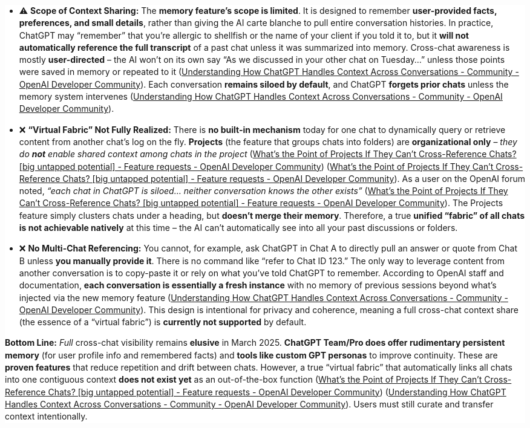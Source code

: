 - ⚠️ **Scope of Context Sharing:** The **memory feature’s scope is limited**. It is designed to remember **user-provided facts, preferences, and small details**, rather than giving the AI carte blanche to pull entire conversation histories. In practice, ChatGPT may “remember” that you’re allergic to shellfish or the name of your client if you told it to, but it **will not automatically reference the full transcript** of a past chat unless it was summarized into memory. Cross-chat awareness is mostly **user-directed** – the AI won’t on its own say “As we discussed in your other chat on Tuesday…” unless those points were saved in memory or repeated to it ([Understanding How ChatGPT Handles Context Across Conversations - Community - OpenAI Developer Community](https://community.openai.com/t/understanding-how-chatgpt-handles-context-across-conversations/1086232#:~:text=ChatGPT%20only%20remembers%20the%20current,you%E2%80%99ve%20shared%20in%20past%20sessions)). Each conversation **remains siloed by default**, and ChatGPT **forgets prior chats** unless the memory system intervenes ([Understanding How ChatGPT Handles Context Across Conversations - Community - OpenAI Developer Community](https://community.openai.com/t/understanding-how-chatgpt-handles-context-across-conversations/1086232#:~:text=ChatGPT%20only%20remembers%20the%20current,you%E2%80%99ve%20shared%20in%20past%20sessions)).

- ❌ **“Virtual Fabric” Not Fully Realized:** There is **no built-in mechanism** today for one chat to dynamically query or retrieve content from another chat’s log on the fly. **Projects** (the feature that groups chats into folders) are **organizational only** – *they do **not** enable shared context among chats in the project* ([What’s the Point of Projects If They Can’t Cross-Reference Chats? [big untapped potential] - Feature requests - OpenAI Developer Community](https://community.openai.com/t/what-s-the-point-of-projects-if-they-can-t-cross-reference-chats-big-untapped-potential/1073347#:~:text=Here%E2%80%99s%20the%20core%20problem%3A%20Each,pretend%20there%E2%80%99s%20some%20added%20functionality)) ([What’s the Point of Projects If They Can’t Cross-Reference Chats? [big untapped potential] - Feature requests - OpenAI Developer Community](https://community.openai.com/t/what-s-the-point-of-projects-if-they-can-t-cross-reference-chats-big-untapped-potential/1073347#:~:text=If%20OpenAI%20wants%20to%20make,chats%20within%20the%20same%20project)). As a user on the OpenAI forum noted, *“each chat in ChatGPT is siloed… neither conversation knows the other exists”* ([What’s the Point of Projects If They Can’t Cross-Reference Chats? [big untapped potential] - Feature requests - OpenAI Developer Community](https://community.openai.com/t/what-s-the-point-of-projects-if-they-can-t-cross-reference-chats-big-untapped-potential/1073347#:~:text=Here%E2%80%99s%20the%20core%20problem%3A%20Each,pretend%20there%E2%80%99s%20some%20added%20functionality)). The Projects feature simply clusters chats under a heading, but **doesn’t merge their memory**. Therefore, a true **unified “fabric” of all chats is not achievable natively** at this time – the AI can’t automatically see into all your past discussions or folders.

- ❌ **No Multi-Chat Referencing:** You cannot, for example, ask ChatGPT in Chat A to directly pull an answer or quote from Chat B unless **you manually provide it**. There is no command like “refer to Chat ID 123.” The only way to leverage content from another conversation is to copy-paste it or rely on what you’ve told ChatGPT to remember. According to OpenAI staff and documentation, **each conversation is essentially a fresh instance** with no memory of previous sessions beyond what’s injected via the new memory feature ([Understanding How ChatGPT Handles Context Across Conversations - Community - OpenAI Developer Community](https://community.openai.com/t/understanding-how-chatgpt-handles-context-across-conversations/1086232#:~:text=ChatGPT%20only%20remembers%20the%20current,you%E2%80%99ve%20shared%20in%20past%20sessions)). This design is intentional for privacy and coherence, meaning a full cross-chat context share (the essence of a “virtual fabric”) is **currently not supported** by default.

**Bottom Line:** *Full* cross-chat visibility remains **elusive** in March 2025. **ChatGPT Team/Pro does offer rudimentary persistent memory** (for user profile info and remembered facts) and **tools like custom GPT personas** to improve continuity. These are **proven features** that reduce repetition and drift between chats. However, a true “virtual fabric” that automatically links all chats into one contiguous context **does not exist yet** as an out-of-the-box function ([What’s the Point of Projects If They Can’t Cross-Reference Chats? [big untapped potential] - Feature requests - OpenAI Developer Community](https://community.openai.com/t/what-s-the-point-of-projects-if-they-can-t-cross-reference-chats-big-untapped-potential/1073347#:~:text=Here%E2%80%99s%20the%20core%20problem%3A%20Each,pretend%20there%E2%80%99s%20some%20added%20functionality)) ([Understanding How ChatGPT Handles Context Across Conversations - Community - OpenAI Developer Community](https://community.openai.com/t/understanding-how-chatgpt-handles-context-across-conversations/1086232#:~:text=ChatGPT%20only%20remembers%20the%20current,you%E2%80%99ve%20shared%20in%20past%20sessions)). Users must still curate and transfer context intentionally. 
